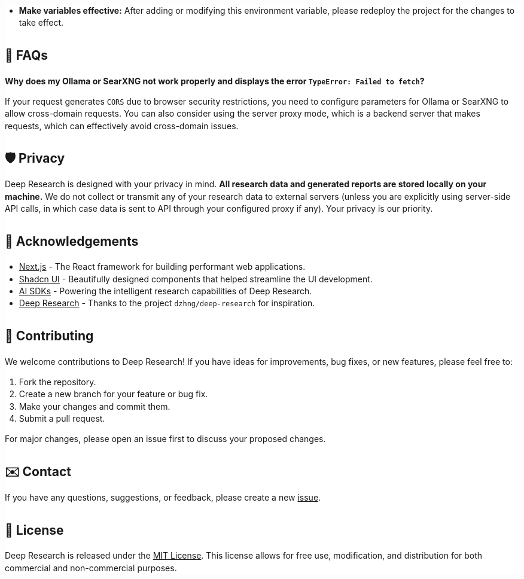- **Make variables effective:** After adding or modifying this environment variable, please redeploy the project for the changes to take effect.

## 🙋 FAQs

**Why does my Ollama or SearXNG not work properly and displays the error `TypeError: Failed to fetch`?**

If your request generates `CORS` due to browser security restrictions, you need to configure parameters for Ollama or SearXNG to allow cross-domain requests. You can also consider using the server proxy mode, which is a backend server that makes requests, which can effectively avoid cross-domain issues.

## 🛡️ Privacy

Deep Research is designed with your privacy in mind. **All research data and generated reports are stored locally on your machine.** We do not collect or transmit any of your research data to external servers (unless you are explicitly using server-side API calls, in which case data is sent to API through your configured proxy if any). Your privacy is our priority.

## 🙏 Acknowledgements

- [Next.js](https://nextjs.org/) - The React framework for building performant web applications.
- [Shadcn UI](https://ui.shadcn.com/) - Beautifully designed components that helped streamline the UI development.
- [AI SDKs](https://sdk.vercel.ai) - Powering the intelligent research capabilities of Deep Research.
- [Deep Research](https://github.com/dzhng/deep-research) - Thanks to the project `dzhng/deep-research` for inspiration.

## 🤝 Contributing

We welcome contributions to Deep Research! If you have ideas for improvements, bug fixes, or new features, please feel free to:

1. Fork the repository.
2. Create a new branch for your feature or bug fix.
3. Make your changes and commit them.
4. Submit a pull request.

For major changes, please open an issue first to discuss your proposed changes.

## ✉️ Contact

If you have any questions, suggestions, or feedback, please create a new [issue](https://github.com/u14app/deep-research/issues).

## 📝 License

Deep Research is released under the [MIT License](LICENSE). This license allows for free use, modification, and distribution for both commercial and non-commercial purposes.
